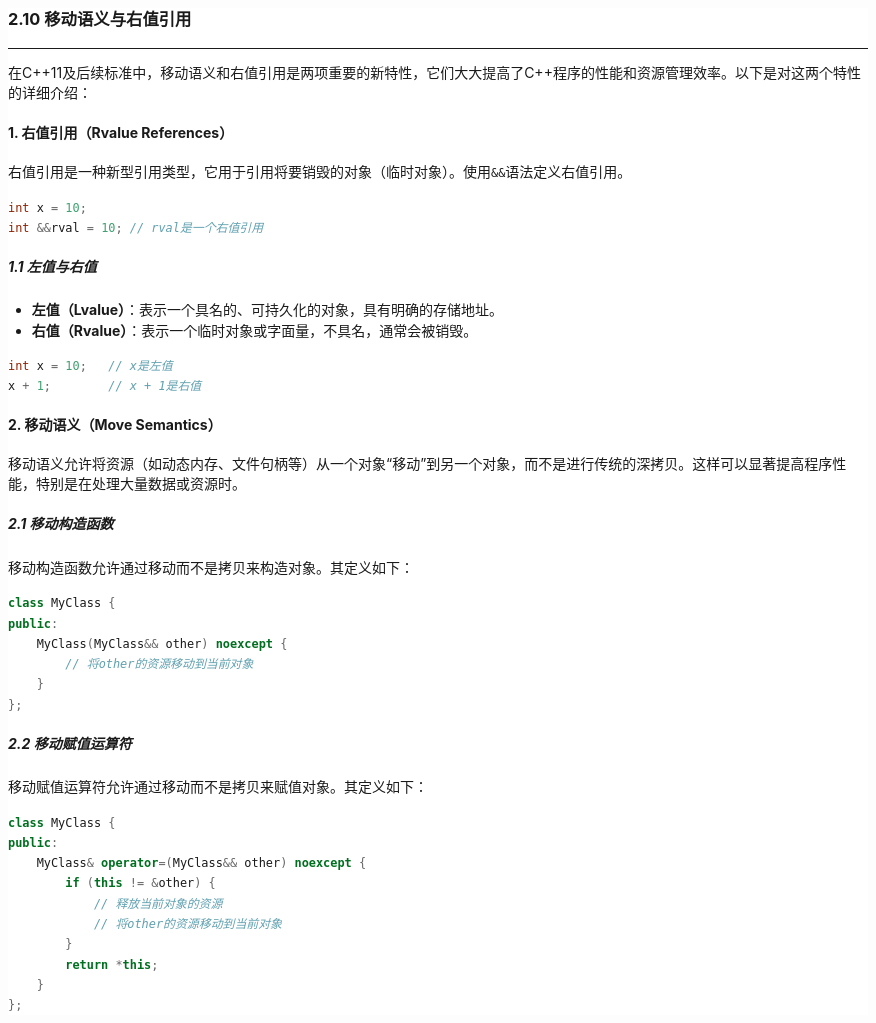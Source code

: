 ### 2.10 移动语义与右值引用

------

在C++11及后续标准中，移动语义和右值引用是两项重要的新特性，它们大大提高了C++程序的性能和资源管理效率。以下是对这两个特性的详细介绍：

#### 1. 右值引用（Rvalue References）

右值引用是一种新型引用类型，它用于引用将要销毁的对象（临时对象）。使用`&&`语法定义右值引用。

```cpp
int x = 10;
int &&rval = 10; // rval是一个右值引用
```

##### 1.1 左值与右值
- **左值（Lvalue）**：表示一个具名的、可持久化的对象，具有明确的存储地址。
- **右值（Rvalue）**：表示一个临时对象或字面量，不具名，通常会被销毁。

```cpp
int x = 10;   // x是左值
x + 1;        // x + 1是右值
```

#### 2. 移动语义（Move Semantics）

移动语义允许将资源（如动态内存、文件句柄等）从一个对象“移动”到另一个对象，而不是进行传统的深拷贝。这样可以显著提高程序性能，特别是在处理大量数据或资源时。

##### 2.1 移动构造函数
移动构造函数允许通过移动而不是拷贝来构造对象。其定义如下：

```cpp
class MyClass {
public:
    MyClass(MyClass&& other) noexcept {
        // 将other的资源移动到当前对象
    }
};
```

##### 2.2 移动赋值运算符
移动赋值运算符允许通过移动而不是拷贝来赋值对象。其定义如下：

```cpp
class MyClass {
public:
    MyClass& operator=(MyClass&& other) noexcept {
        if (this != &other) {
            // 释放当前对象的资源
            // 将other的资源移动到当前对象
        }
        return *this;
    }
};
```
